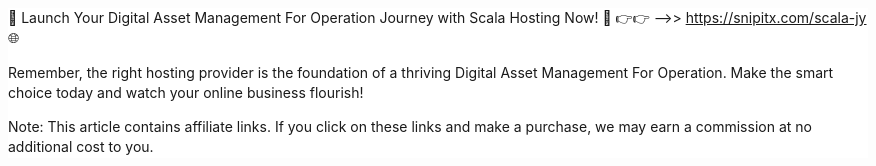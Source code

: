 🚀 Launch Your Digital Asset Management For Operation Journey with Scala Hosting Now! 🌟
👉👉 -->> https://snipitx.com/scala-jy 🌐

Remember, the right hosting provider is the foundation of a thriving Digital Asset Management For Operation. Make the smart choice today and watch your online business flourish!

Note: This article contains affiliate links. If you click on these links and make a purchase, we may earn a commission at no additional cost to you.